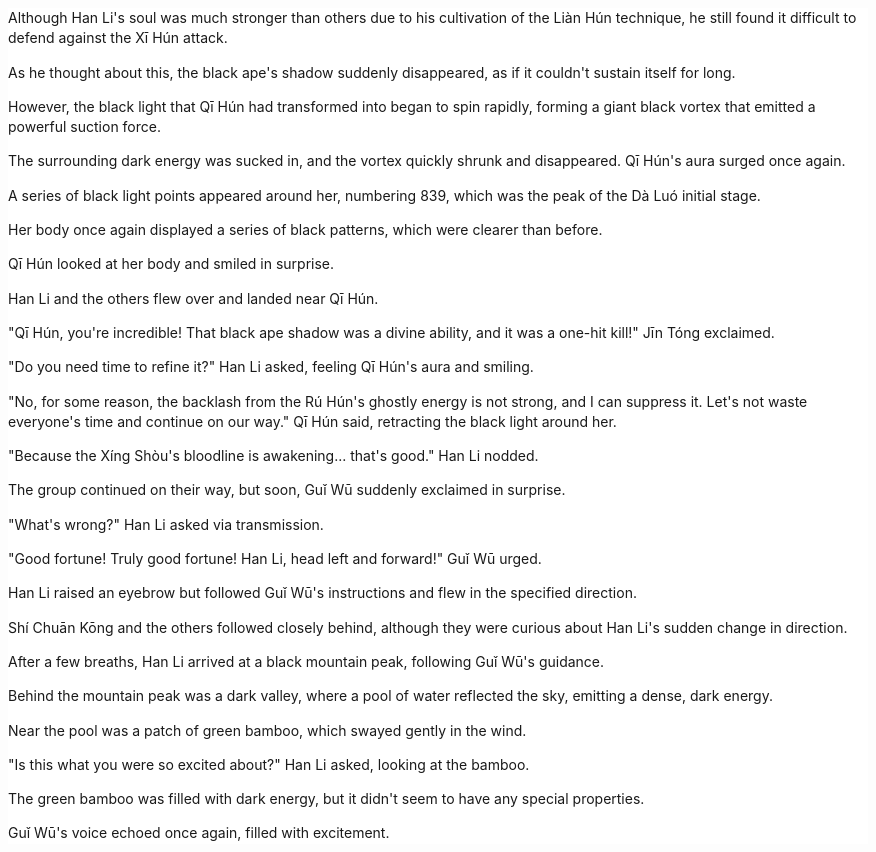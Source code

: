 Although Han Li's soul was much stronger than others due to his cultivation of the Liàn Hún technique, he still found it difficult to defend against the Xī Hún attack.

As he thought about this, the black ape's shadow suddenly disappeared, as if it couldn't sustain itself for long.

However, the black light that Qī Hún had transformed into began to spin rapidly, forming a giant black vortex that emitted a powerful suction force.

The surrounding dark energy was sucked in, and the vortex quickly shrunk and disappeared. Qī Hún's aura surged once again.

A series of black light points appeared around her, numbering 839, which was the peak of the Dà Luó initial stage.

Her body once again displayed a series of black patterns, which were clearer than before.

Qī Hún looked at her body and smiled in surprise.

Han Li and the others flew over and landed near Qī Hún.

"Qī Hún, you're incredible! That black ape shadow was a divine ability, and it was a one-hit kill!" Jīn Tóng exclaimed.

"Do you need time to refine it?" Han Li asked, feeling Qī Hún's aura and smiling.

"No, for some reason, the backlash from the Rú Hún's ghostly energy is not strong, and I can suppress it. Let's not waste everyone's time and continue on our way." Qī Hún said, retracting the black light around her.

"Because the Xíng Shòu's bloodline is awakening... that's good." Han Li nodded.

The group continued on their way, but soon, Guǐ Wū suddenly exclaimed in surprise.

"What's wrong?" Han Li asked via transmission.

"Good fortune! Truly good fortune! Han Li, head left and forward!" Guǐ Wū urged.

Han Li raised an eyebrow but followed Guǐ Wū's instructions and flew in the specified direction.

Shí Chuān Kōng and the others followed closely behind, although they were curious about Han Li's sudden change in direction.

After a few breaths, Han Li arrived at a black mountain peak, following Guǐ Wū's guidance.

Behind the mountain peak was a dark valley, where a pool of water reflected the sky, emitting a dense, dark energy.

Near the pool was a patch of green bamboo, which swayed gently in the wind.

"Is this what you were so excited about?" Han Li asked, looking at the bamboo.

The green bamboo was filled with dark energy, but it didn't seem to have any special properties.

Guǐ Wū's voice echoed once again, filled with excitement.